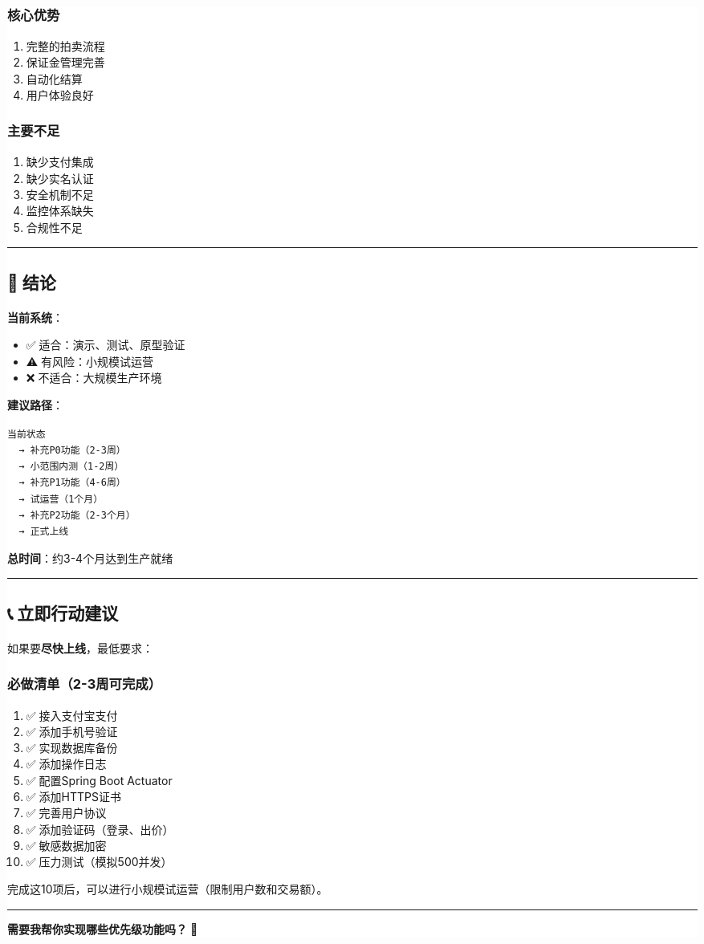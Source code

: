 ### 核心优势
1. 完整的拍卖流程
2. 保证金管理完善
3. 自动化结算
4. 用户体验良好

### 主要不足
1. 缺少支付集成
2. 缺少实名认证
3. 安全机制不足
4. 监控体系缺失
5. 合规性不足

---

## 🎯 结论

**当前系统**：
- ✅ 适合：演示、测试、原型验证
- ⚠️ 有风险：小规模试运营
- ❌ 不适合：大规模生产环境

**建议路径**：
```
当前状态 
  → 补充P0功能（2-3周）
  → 小范围内测（1-2周）
  → 补充P1功能（4-6周）
  → 试运营（1个月）
  → 补充P2功能（2-3个月）
  → 正式上线
```

**总时间**：约3-4个月达到生产就绪

---

## 📞 立即行动建议

如果要**尽快上线**，最低要求：

### 必做清单（2-3周可完成）
1. ✅ 接入支付宝支付
2. ✅ 添加手机号验证
3. ✅ 实现数据库备份
4. ✅ 添加操作日志
5. ✅ 配置Spring Boot Actuator
6. ✅ 添加HTTPS证书
7. ✅ 完善用户协议
8. ✅ 添加验证码（登录、出价）
9. ✅ 敏感数据加密
10. ✅ 压力测试（模拟500并发）

完成这10项后，可以进行小规模试运营（限制用户数和交易额）。

---

**需要我帮你实现哪些优先级功能吗？** 🚀

